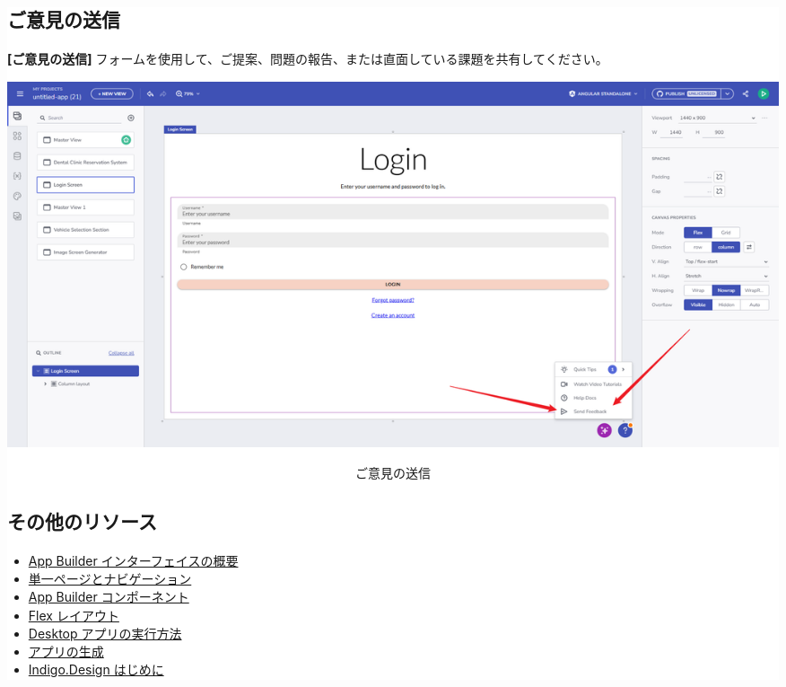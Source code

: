 ## ご意見の送信

**[ご意見の送信]** フォームを使用して、ご提案、問題の報告、または直面している課題を共有してください。

<img class="box-shadow" style="position: relative; left: 50%; transform: translateX(-50%);" src="../images/ai/send-feedback.png" />
<p style="text-align:center;">ご意見の送信</p>

## その他のリソース
<div class="divider--half"></div>

* [App Builder インターフェイスの概要](../interface-overview.md)
* [単一ページとナビゲーション](../single-page-apps-and-navigation.md)
* [App Builder コンポーネント](../indigo-design-app-builder-components.md)
* [Flex レイアウト](../flex-layouts/flex-layouts.md)
* [Desktop アプリの実行方法](../running-desktop-app.md)
* [アプリの生成](../generate-app/generate-app-overview.md)
* [Indigo.Design はじめに]({environment:infragisticsBaseUrl}/products/indigo-design/help/getting-started)

